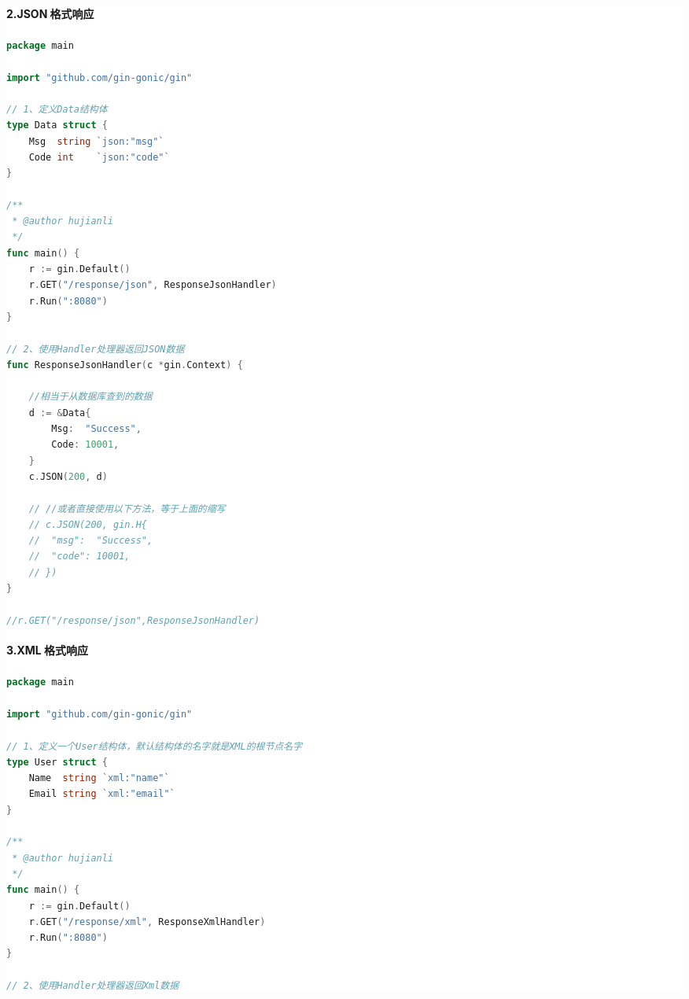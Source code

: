 #### 2.JSON 格式响应

```go
package main

import "github.com/gin-gonic/gin"

// 1、定义Data结构体
type Data struct {
	Msg  string `json:"msg"`
	Code int    `json:"code"`
}

/**
 * @author hujianli
 */
func main() {
	r := gin.Default()
	r.GET("/response/json", ResponseJsonHandler)
	r.Run(":8080")
}

// 2、使用Handler处理器返回JSON数据
func ResponseJsonHandler(c *gin.Context) {

	//相当于从数据库查到的数据
	d := &Data{
		Msg:  "Success",
		Code: 10001,
	}
	c.JSON(200, d)

	// //或者直接使用以下方法，等于上面的缩写
	// c.JSON(200, gin.H{
	// 	"msg":  "Success",
	// 	"code": 10001,
	// })
}

//r.GET("/response/json",ResponseJsonHandler)
```

#### 3.XML 格式响应

```go
package main

import "github.com/gin-gonic/gin"

// 1、定义一个User结构体，默认结构体的名字就是XML的根节点名字
type User struct {
	Name  string `xml:"name"`
	Email string `xml:"email"`
}

/**
 * @author hujianli
 */
func main() {
	r := gin.Default()
	r.GET("/response/xml", ResponseXmlHandler)
	r.Run(":8080")
}

// 2、使用Handler处理器返回Xml数据
```